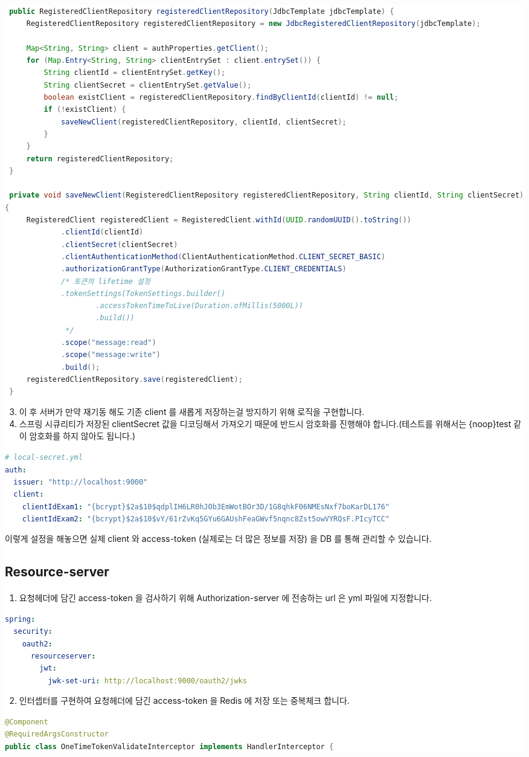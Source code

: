 ```java
 public RegisteredClientRepository registeredClientRepository(JdbcTemplate jdbcTemplate) {
     RegisteredClientRepository registeredClientRepository = new JdbcRegisteredClientRepository(jdbcTemplate);

     Map<String, String> client = authProperties.getClient();
     for (Map.Entry<String, String> clientEntrySet : client.entrySet()) {
         String clientId = clientEntrySet.getKey();
         String clientSecret = clientEntrySet.getValue();
         boolean existClient = registeredClientRepository.findByClientId(clientId) != null;
         if (!existClient) {
             saveNewClient(registeredClientRepository, clientId, clientSecret);
         }
     }
     return registeredClientRepository;
 }

 private void saveNewClient(RegisteredClientRepository registeredClientRepository, String clientId, String clientSecret) {
     RegisteredClient registeredClient = RegisteredClient.withId(UUID.randomUUID().toString())
             .clientId(clientId)
             .clientSecret(clientSecret)
             .clientAuthenticationMethod(ClientAuthenticationMethod.CLIENT_SECRET_BASIC)
             .authorizationGrantType(AuthorizationGrantType.CLIENT_CREDENTIALS)
             /* 토큰의 lifetime 설정
             .tokenSettings(TokenSettings.builder()
                     .accessTokenTimeToLive(Duration.ofMillis(5000L))
                     .build())
              */
             .scope("message:read")
             .scope("message:write")
             .build();
     registeredClientRepository.save(registeredClient);
 }
```
3. 이 후 서버가 만약 재기동 해도 기존 client 를 새롭게 저장하는걸 방지하기 위해 로직을 구현합니다.
4. 스프링 시큐리티가 저장된 clientSecret 값을 디코딩해서 가져오기 때문에 반드시 암호화를 진행해야 합니다.(테스트를 위해서는 {noop}test 같이 암호화를 하지 않아도 됩니다.)
```yaml
# local-secret.yml
auth:
  issuer: "http://localhost:9000"
  client:
    clientIdExam1: "{bcrypt}$2a$10$qdplIH6LR0hJOb3EmWotBOr3D/1G8qhkF06NMEsNxf7boKarDL176"
    clientIdExam2: "{bcrypt}$2a$10$vY/61rZvKq5GYu6GAUshFeaGWvf5nqnc8Zst5owVYRQsF.PIcyTCC"

```
이렇게 설정을 해놓으면 실제 client 와 access-token (실제로는 더 많은 정보를 저장) 을 DB 를 통해 관리할 수 있습니다.
## Resource-server 
1. 요청헤더에 담긴 access-token 을 검사하기 위해 Authorization-server 에 전송하는 url 은 yml 파일에 지정합니다.
```yaml
spring:
  security:
    oauth2:
      resourceserver:
        jwt:
          jwk-set-uri: http://localhost:9000/oauth2/jwks
```
2. 인터셉터를 구현하여 요청헤더에 담긴 access-token 을 Redis 에 저장 또는 중복체크 합니다.
```java
@Component
@RequiredArgsConstructor
public class OneTimeTokenValidateInterceptor implements HandlerInterceptor {

```